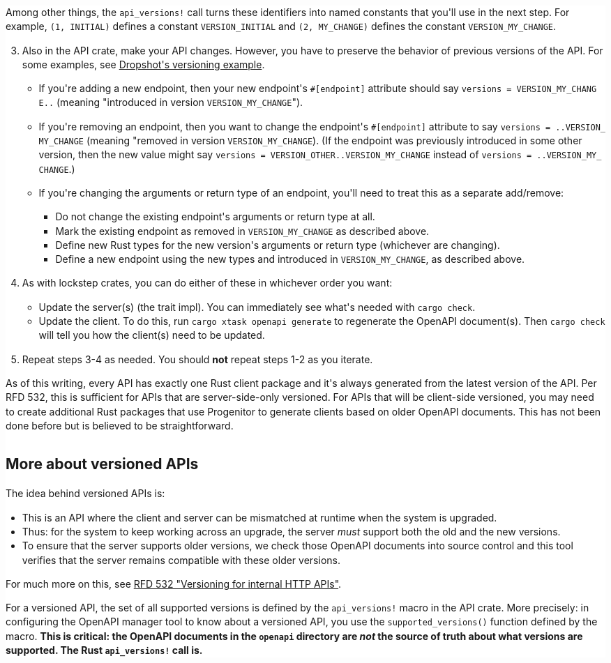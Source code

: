    Among other things, the `api_versions!` call turns these identifiers into named constants that you'll use in the next step.  For example, `(1, INITIAL)` defines a constant `VERSION_INITIAL` and `(2, MY_CHANGE)` defines the constant `VERSION_MY_CHANGE`.

3. Also in the API crate, make your API changes.  However, you have to preserve the behavior of previous versions of the API. For some examples, see [Dropshot's versioning example](https://github.com/oxidecomputer/dropshot/blob/main/dropshot/examples/versioning.rs).

    * If you're adding a new endpoint, then your new endpoint's `#[endpoint]` attribute should say `versions = VERSION_MY_CHANGE..` (meaning "introduced in version `VERSION_MY_CHANGE`").
    * If you're removing an endpoint, then you want to change the endpoint's `#[endpoint]` attribute to say `versions = ..VERSION_MY_CHANGE` (meaning "removed in version `VERSION_MY_CHANGE`).  (If the endpoint was previously introduced in some other version, then the new value might say `versions = VERSION_OTHER..VERSION_MY_CHANGE` instead of `versions = ..VERSION_MY_CHANGE`.)
    * If you're changing the arguments or return type of an endpoint, you'll need to treat this as a separate add/remove:

      * Do not change the existing endpoint's arguments or return type at all.
      * Mark the existing endpoint as removed in `VERSION_MY_CHANGE` as described above.
      * Define new Rust types for the new version's arguments or return type (whichever are changing).
      * Define a new endpoint using the new types and introduced in `VERSION_MY_CHANGE`, as described above.

4. As with lockstep crates, you can do either of these in whichever order you want:

    * Update the server(s) (the trait impl).  You can immediately see what's needed with `cargo check`.
    * Update the client.  To do this, run `cargo xtask openapi generate` to regenerate the OpenAPI document(s).  Then `cargo check` will tell you how the  client(s) need to be updated.

5. Repeat steps 3-4 as needed.  You should **not** repeat steps 1-2 as you iterate.

As of this writing, every API has exactly one Rust client package and it's always generated from the latest version of the API.  Per RFD 532, this is sufficient for APIs that are server-side-only versioned.  For APIs that will be client-side versioned, you may need to create additional Rust packages that use Progenitor to generate clients based on older OpenAPI documents.  This has not been done before but is believed to be straightforward.

## More about versioned APIs

The idea behind versioned APIs is:

* This is an API where the client and server can be mismatched at runtime when the system is upgraded.
* Thus: for the system to keep working across an upgrade, the server _must_ support both the old and the new versions.
* To ensure that the server supports older versions, we check those OpenAPI documents into source control and this tool verifies that the server remains compatible with these older versions.

For much more on this, see [RFD 532 "Versioning for internal HTTP APIs"](https://rfd.shared.oxide.computer/rfd/0532).

For a versioned API, the set of all supported versions is defined by the `api_versions!` macro in the API crate.  More precisely: in configuring the OpenAPI manager tool to know about a versioned API, you use the `supported_versions()` function defined by the macro.  **This is critical: the OpenAPI documents in the `openapi` directory are _not_ the source of truth about what versions are supported.  The Rust `api_versions!` call is.**
